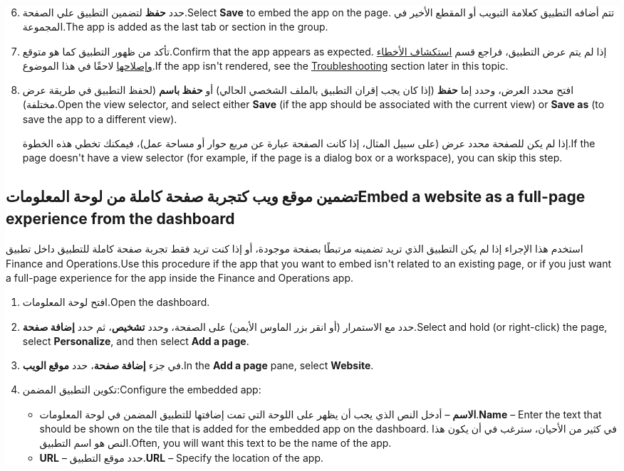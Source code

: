 6. <span data-ttu-id="73ce5-128">حدد **حفظ** لتضمين التطبيق علي الصفحة.</span><span class="sxs-lookup"><span data-stu-id="73ce5-128">Select **Save** to embed the app on the page.</span></span> <span data-ttu-id="73ce5-129">تتم أضافه التطبيق كعلامة التبويب أو المقطع الأخير في المجموعة.</span><span class="sxs-lookup"><span data-stu-id="73ce5-129">The app is added as the last tab or section in the group.</span></span>
7. <span data-ttu-id="73ce5-130">تأكد من ظهور التطبيق كما هو متوقع.</span><span class="sxs-lookup"><span data-stu-id="73ce5-130">Confirm that the app appears as expected.</span></span> <span data-ttu-id="73ce5-131">إذا لم يتم عرض التطبيق، فراجع قسم [استكشاف الأخطاء وإصلاحها](#troubleshooting) لاحقًا في هذا الموضوع.</span><span class="sxs-lookup"><span data-stu-id="73ce5-131">If the app isn't rendered, see the [Troubleshooting](#troubleshooting) section later in this topic.</span></span>
8. <span data-ttu-id="73ce5-132">افتح محدد العرض، وحدد إما **حفظ** (إذا كان يجب إقران التطبيق بالملف الشخصي الحالي) أو **حفظ باسم** (لحفظ التطبيق في طريقة عرض مختلفة).</span><span class="sxs-lookup"><span data-stu-id="73ce5-132">Open the view selector, and select either **Save** (if the app should be associated with the current view) or **Save as** (to save the app to a different view).</span></span>

    <span data-ttu-id="73ce5-133">إذا لم يكن للصفحة محدد عرض (على سبيل المثال، إذا كانت الصفحة عبارة عن مربع حوار أو مساحة عمل)، فيمكنك تخطي هذه الخطوة.</span><span class="sxs-lookup"><span data-stu-id="73ce5-133">If the page doesn't have a view selector (for example, if the page is a dialog box or a workspace), you can skip this step.</span></span>

## <a name="embed-a-website-as-a-full-page-experience-from-the-dashboard"></a><span data-ttu-id="73ce5-134">تضمين موقع ويب كتجربة صفحة كاملة من لوحة المعلومات</span><span class="sxs-lookup"><span data-stu-id="73ce5-134">Embed a website as a full-page experience from the dashboard</span></span>

<span data-ttu-id="73ce5-135">استخدم هذا الإجراء إذا لم يكن التطبيق الذي تريد تضمينه مرتبطًا بصفحة موجودة، أو إذا كنت تريد فقط تجربة صفحة كاملة للتطبيق داخل تطبيق Finance and Operations.</span><span class="sxs-lookup"><span data-stu-id="73ce5-135">Use this procedure if the app that you want to embed isn't related to an existing page, or if you just want a full-page experience for the app inside the Finance and Operations app.</span></span>

1. <span data-ttu-id="73ce5-136">افتح لوحة المعلومات.</span><span class="sxs-lookup"><span data-stu-id="73ce5-136">Open the dashboard.</span></span>
2. <span data-ttu-id="73ce5-137">حدد مع الاستمرار (أو انقر بزر الماوس الأيمن) على الصفحة، وحدد **تشخيص**، ثم حدد **إضافة صفحة**.</span><span class="sxs-lookup"><span data-stu-id="73ce5-137">Select and hold (or right-click) the page, select **Personalize**, and then select **Add a page**.</span></span>
3. <span data-ttu-id="73ce5-138">في جزء **إضافة صفحة**، حدد **موقع الويب**.</span><span class="sxs-lookup"><span data-stu-id="73ce5-138">In the **Add a page** pane, select **Website**.</span></span>
4. <span data-ttu-id="73ce5-139">تكوين التطبيق المضمن:</span><span class="sxs-lookup"><span data-stu-id="73ce5-139">Configure the embedded app:</span></span>

    - <span data-ttu-id="73ce5-140">**الاسم** – أدخل النص الذي يجب أن يظهر على اللوحة التي تمت إضافتها للتطبيق المضمن في لوحة المعلومات.</span><span class="sxs-lookup"><span data-stu-id="73ce5-140">**Name** – Enter the text that should be shown on the tile that is added for the embedded app on the dashboard.</span></span> <span data-ttu-id="73ce5-141">في كثير من الأحيان، سترغب في أن يكون هذا النص هو اسم التطبيق.</span><span class="sxs-lookup"><span data-stu-id="73ce5-141">Often, you will want this text to be the name of the app.</span></span>
    - <span data-ttu-id="73ce5-142">**URL** – حدد موقع التطبيق.</span><span class="sxs-lookup"><span data-stu-id="73ce5-142">**URL** – Specify the location of the app.</span></span>
